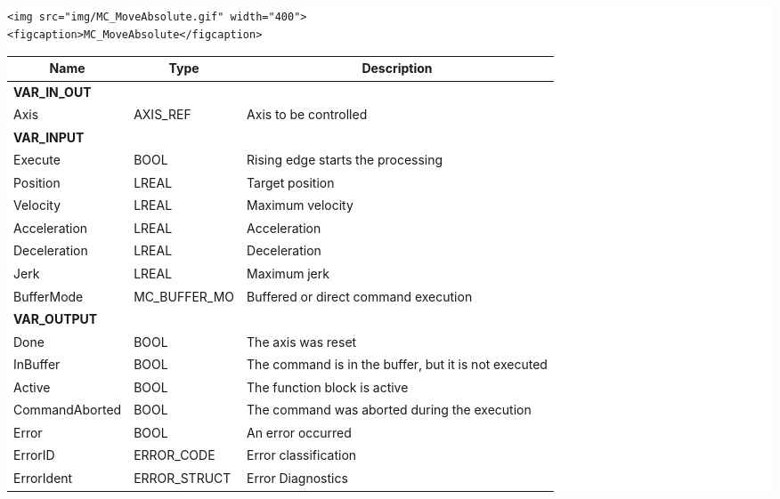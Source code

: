     <img src="img/MC_MoveAbsolute.gif" width="400">
    <figcaption>MC_MoveAbsolute</figcaption>
</div>


| Name           | Type         | Description                                      |
|----------------|--------------|--------------------------------------------------|
| **VAR_IN_OUT**  |              |                                                  |
| Axis           | AXIS_REF     | Axis to be controlled                          |
| **VAR_INPUT**  |              |                                                  |
| Execute        | BOOL         | Rising edge starts the processing               |
| Position       | LREAL        | Target position                                 |
| Velocity       | LREAL        | Maximum velocity                                |
| Acceleration   | LREAL        | Acceleration                                    |
| Deceleration   | LREAL        | Deceleration                                    |
| Jerk           | LREAL        | Maximum jerk                                   |
| BufferMode     | MC_BUFFER_MO | Buffered or direct command execution           |
| **VAR_OUTPUT** |              |                                                  |
| Done           | BOOL         | The axis was reset                             |
| InBuffer       | BOOL         | The command is in the buffer, but it is not executed |
| Active         | BOOL         | The function block is active                   |
| CommandAborted | BOOL         | The command was aborted during the execution   |
| Error          | BOOL         | An error occurred                              |
| ErrorID        | ERROR_CODE   | Error classification                           |
| ErrorIdent     | ERROR_STRUCT | Error Diagnostics                              |
